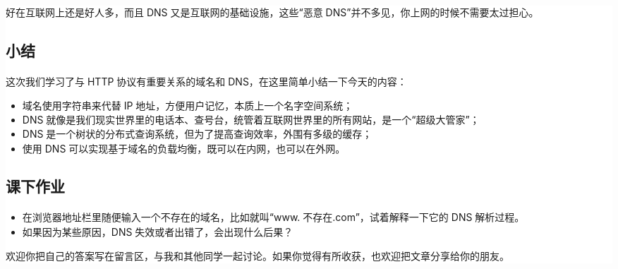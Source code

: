好在互联网上还是好人多，而且 DNS 又是互联网的基础设施，这些“恶意 DNS”并不多见，你上网的时候不需要太过担心。

## 小结

这次我们学习了与 HTTP 协议有重要关系的域名和 DNS，在这里简单小结一下今天的内容：

-   域名使用字符串来代替 IP 地址，方便用户记忆，本质上一个名字空间系统；
-   DNS 就像是我们现实世界里的电话本、查号台，统管着互联网世界里的所有网站，是一个“超级大管家”；
-   DNS 是一个树状的分布式查询系统，但为了提高查询效率，外围有多级的缓存；
-   使用 DNS 可以实现基于域名的负载均衡，既可以在内网，也可以在外网。

## 课下作业

-   在浏览器地址栏里随便输入一个不存在的域名，比如就叫“www. 不存在.com”，试着解释一下它的 DNS 解析过程。
-   如果因为某些原因，DNS 失效或者出错了，会出现什么后果？

欢迎你把自己的答案写在留言区，与我和其他同学一起讨论。如果你觉得有所收获，也欢迎把文章分享给你的朋友。
